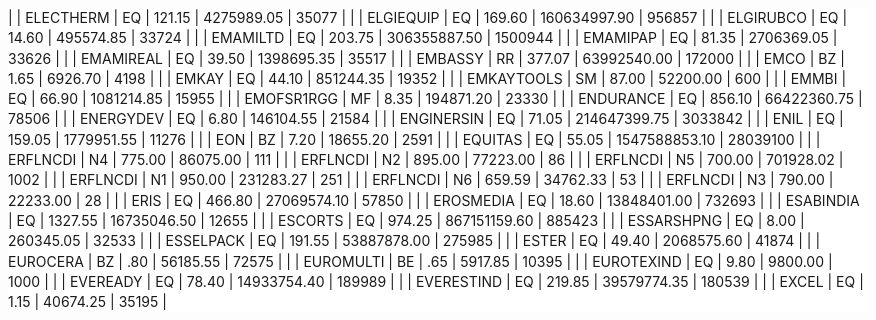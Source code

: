 |  | ELECTHERM | EQ | 121.15 | 4275989.05 | 35077 |
|  | ELGIEQUIP | EQ | 169.60 | 160634997.90 | 956857 |
|  | ELGIRUBCO | EQ | 14.60 | 495574.85 | 33724 |
|  | EMAMILTD | EQ | 203.75 | 306355887.50 | 1500944 |
|  | EMAMIPAP | EQ | 81.35 | 2706369.05 | 33626 |
|  | EMAMIREAL | EQ | 39.50 | 1398695.35 | 35517 |
|  | EMBASSY | RR | 377.07 | 63992540.00 | 172000 |
|  | EMCO | BZ | 1.65 | 6926.70 | 4198 |
|  | EMKAY | EQ | 44.10 | 851244.35 | 19352 |
|  | EMKAYTOOLS | SM | 87.00 | 52200.00 | 600 |
|  | EMMBI | EQ | 66.90 | 1081214.85 | 15955 |
|  | EMOFSR1RGG | MF | 8.35 | 194871.20 | 23330 |
|  | ENDURANCE | EQ | 856.10 | 66422360.75 | 78506 |
|  | ENERGYDEV | EQ | 6.80 | 146104.55 | 21584 |
|  | ENGINERSIN | EQ | 71.05 | 214647399.75 | 3033842 |
|  | ENIL | EQ | 159.05 | 1779951.55 | 11276 |
|  | EON | BZ | 7.20 | 18655.20 | 2591 |
|  | EQUITAS | EQ | 55.05 | 1547588853.10 | 28039100 |
|  | ERFLNCDI | N4 | 775.00 | 86075.00 | 111 |
|  | ERFLNCDI | N2 | 895.00 | 77223.00 | 86 |
|  | ERFLNCDI | N5 | 700.00 | 701928.02 | 1002 |
|  | ERFLNCDI | N1 | 950.00 | 231283.27 | 251 |
|  | ERFLNCDI | N6 | 659.59 | 34762.33 | 53 |
|  | ERFLNCDI | N3 | 790.00 | 22233.00 | 28 |
|  | ERIS | EQ | 466.80 | 27069574.10 | 57850 |
|  | EROSMEDIA | EQ | 18.60 | 13848401.00 | 732693 |
|  | ESABINDIA | EQ | 1327.55 | 16735046.50 | 12655 |
|  | ESCORTS | EQ | 974.25 | 867151159.60 | 885423 |
|  | ESSARSHPNG | EQ | 8.00 | 260345.05 | 32533 |
|  | ESSELPACK | EQ | 191.55 | 53887878.00 | 275985 |
|  | ESTER | EQ | 49.40 | 2068575.60 | 41874 |
|  | EUROCERA | BZ | .80 | 56185.55 | 72575 |
|  | EUROMULTI | BE | .65 | 5917.85 | 10395 |
|  | EUROTEXIND | EQ | 9.80 | 9800.00 | 1000 |
|  | EVEREADY | EQ | 78.40 | 14933754.40 | 189989 |
|  | EVERESTIND | EQ | 219.85 | 39579774.35 | 180539 |
|  | EXCEL | EQ | 1.15 | 40674.25 | 35195 |